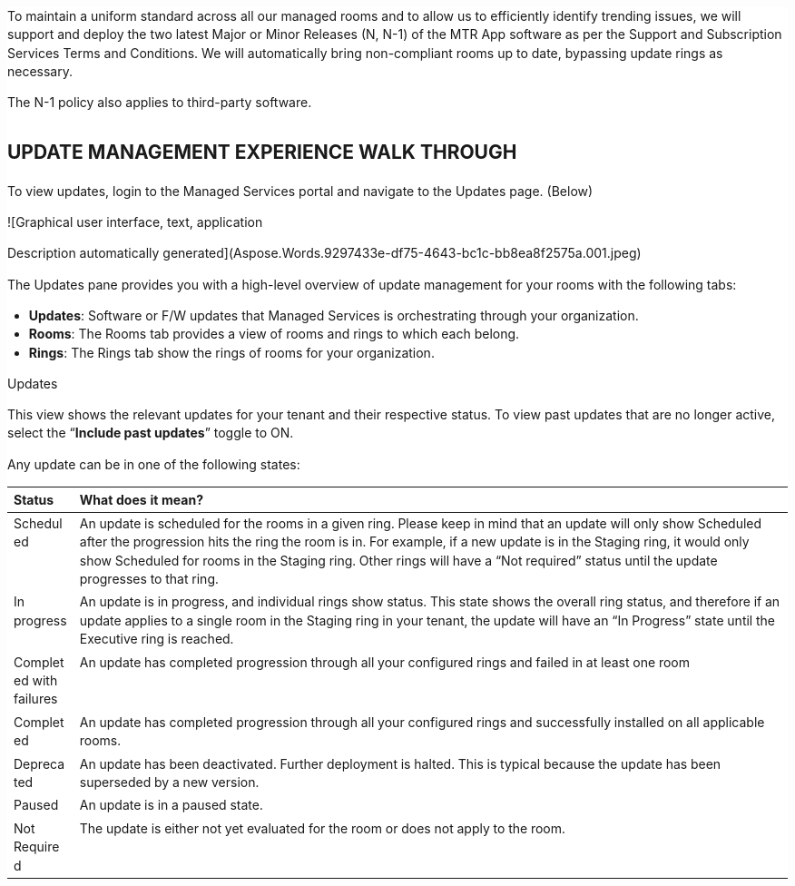 To maintain a uniform standard across all our managed rooms and to allow us to efficiently identify trending issues, we will support and deploy the two latest Major or Minor Releases (N, N-1) of the MTR App software as per the Support and Subscription Services Terms and Conditions. We will automatically bring non-compliant rooms up to date, bypassing update rings as necessary. 

The N-1 policy also applies to third-party software.  


## UPDATE MANAGEMENT EXPERIENCE WALK THROUGH  
To view updates, login to the Managed Services portal and navigate to the Updates page. (Below)  



![Graphical user interface, text, application

Description automatically generated](Aspose.Words.9297433e-df75-4643-bc1c-bb8ea8f2575a.001.jpeg) 



The Updates pane provides you with a high-level overview of update management for your rooms with the following tabs: 

- **Updates**: Software or F/W updates that Managed Services is orchestrating through your organization.  
- **Rooms**: The Rooms tab provides a view of rooms and rings to which each belong. 
- **Rings**: The Rings tab show the rings of rooms for your organization. 





Updates  

This view shows the relevant updates for your tenant and their respective status. To view past updates that are no longer active, select the “**Include past updates**” toggle to ON.  



Any update can be in one of the following states: 



|Status |What does it mean? |
| :- | :- |
|Scheduled |An update is scheduled for the rooms in a given ring. Please keep in mind that an update will only show Scheduled after the progression hits the ring the room is in. For example, if a new update is in the Staging ring, it would only show Scheduled for rooms in the Staging ring. Other rings will have a “Not required” status until the update progresses to that ring.    |
|In progress |An update is in progress, and individual rings show status. This state shows the overall ring status, and therefore if an update applies to a single room in the Staging ring in your tenant, the update will have an “In Progress” state until the Executive ring is reached.    |
|Completed with failures |An update has completed progression through all your configured rings and failed in at least one room |
|Completed |An update has completed progression through all your configured rings and successfully installed on all applicable rooms. |
|Deprecated |An update has been deactivated. Further deployment is halted. This is typical because the update has been superseded by a new version.  |
|Paused |An update is in a paused state.  |
|Not Required |The update is either not yet evaluated for the room or does not apply to the room.  |



